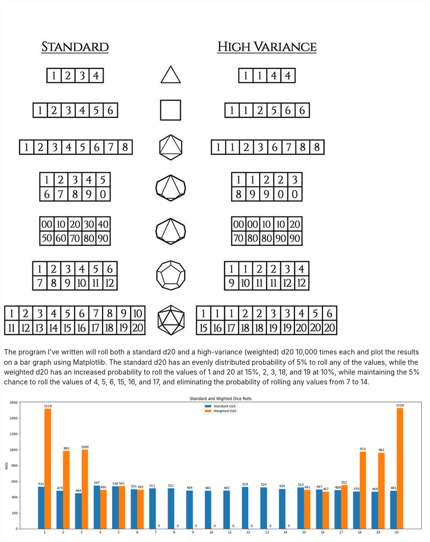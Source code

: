 ![Displays the number spread for both standard, and high variance dice. The spread for high variance is as follows: D4 1,1,4,4. D6 1,1,2,5,6,6. D8 1,1,2,3,6,7,8,8. D10 1,1,2,2,3,8,9,9,0,0 (this is the same for percentile). D12 1,1,2,2,3,4,9,10,11,11,12,12. and D20 1,1,1,2,2,3,3,4,5,6,15,16,17,18,18,19,19,20,20,20](dice-reference.png "Dice Reference")

The program I’ve written will roll both a standard d20 and a high-variance (weighted) d20 10,000 times each and plot the results on a bar graph using Matplotlib. The standard d20 has an evenly distributed probability of 5% to roll any of the values, while the weighted d20 has an increased probability to roll the values of 1 and 20 at 15%, 2, 3, 18, and 19 at 10%, while maintaining the 5% chance to roll the values of 4, 5, 6, 15, 16, and 17, and eliminating the probability of rolling any values from 7 to 14.

![Plotted results of rolling both a standard d20 and a weighted “high-variance” d20 10,000 times each.](dice-plot.png "Standard vs. High-Variance D20 Results")
